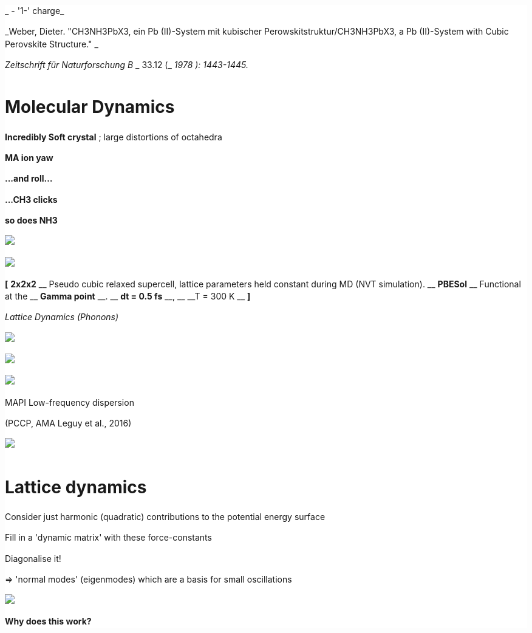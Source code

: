 _		\- '1\-' charge_

_Weber\, Dieter\. "CH3NH3PbX3\, ein Pb \(II\)\-System mit kubischer Perowskitstruktur/CH3NH3PbX3\, a Pb \(II\)\-System with Cubic Perovskite Structure\." _

_Zeitschrift für Naturforschung B_  _ 33\.12 \(_  _1978_  _\): 1443\-1445\._

# Molecular Dynamics

__Incredibly Soft crystal__ ; large distortions of octahedra

__MA ion yaw__

__\.\.\.and roll…__

__\.\.\.CH3 clicks__

__so does NH3__

![](img/2021-10-Frost-SolidStateElectronicStructure7.png)

![](img/2021-10-Frost-SolidStateElectronicStructure8.jpg)

__\[__  __2x2x2__  __ Pseudo cubic relaxed supercell\, lattice parameters held constant during MD \(NVT simulation\)\. __  __PBESol__  __ Functional at the __  __Gamma point__  __\. __  __dt = 0\.5 fs__  __\, __  __T = 300 K __  __\]__

_Lattice Dynamics \(Phonons\)_

![](img/2021-10-Frost-SolidStateElectronicStructure9.png)

![](img/2021-10-Frost-SolidStateElectronicStructure10.jpg)

![](img/2021-10-Frost-SolidStateElectronicStructure11.png)

MAPI Low\-frequency dispersion

\(PCCP\, AMA Leguy et al\.\, 2016\)

![](img/2021-10-Frost-SolidStateElectronicStructure12.png)

# Lattice dynamics

Consider just harmonic \(quadratic\) contributions to the potential energy surface

Fill in a 'dynamic matrix' with these force\-constants

Diagonalise it\!

⇒ 'normal modes' \(eigenmodes\) which are a basis for small oscillations

![](img/2021-10-Frost-SolidStateElectronicStructure13.png)

__Why does this work?__
